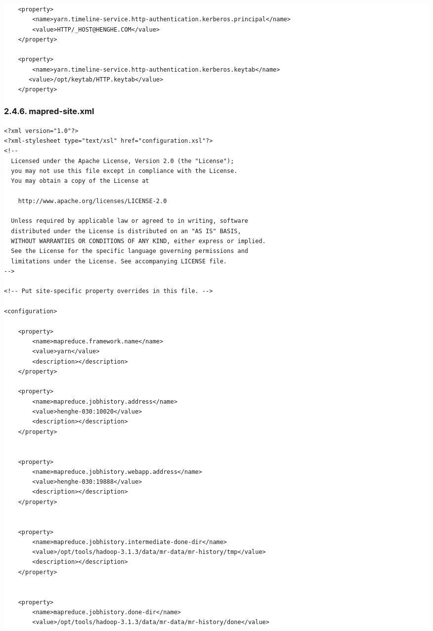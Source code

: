```
    <property>
        <name>yarn.timeline-service.http-authentication.kerberos.principal</name>
        <value>HTTP/_HOST@HENGHE.COM</value>
    </property>

    <property>
        <name>yarn.timeline-service.http-authentication.kerberos.keytab</name>
       <value>/opt/keytab/HTTP.keytab</value>
    </property>
```

### 2.4.6. mapred-site.xml
```
<?xml version="1.0"?>
<?xml-stylesheet type="text/xsl" href="configuration.xsl"?>
<!--
  Licensed under the Apache License, Version 2.0 (the "License");
  you may not use this file except in compliance with the License.
  You may obtain a copy of the License at

    http://www.apache.org/licenses/LICENSE-2.0

  Unless required by applicable law or agreed to in writing, software
  distributed under the License is distributed on an "AS IS" BASIS,
  WITHOUT WARRANTIES OR CONDITIONS OF ANY KIND, either express or implied.
  See the License for the specific language governing permissions and
  limitations under the License. See accompanying LICENSE file.
-->

<!-- Put site-specific property overrides in this file. -->

<configuration>

    <property>
        <name>mapreduce.framework.name</name>
        <value>yarn</value>
        <description></description>
    </property>

    <property>
        <name>mapreduce.jobhistory.address</name>
        <value>henghe-030:10020</value>
        <description></description>
    </property>


    <property>
        <name>mapreduce.jobhistory.webapp.address</name>
        <value>henghe-030:19888</value>
        <description></description>
    </property>


    <property>
        <name>mapreduce.jobhistory.intermediate-done-dir</name>
        <value>/opt/tools/hadoop-3.1.3/data/mr-data/mr-history/tmp</value>
        <description></description>
    </property>


    <property>
        <name>mapreduce.jobhistory.done-dir</name>
        <value>/opt/tools/hadoop-3.1.3/data/mr-data/mr-history/done</value>
```